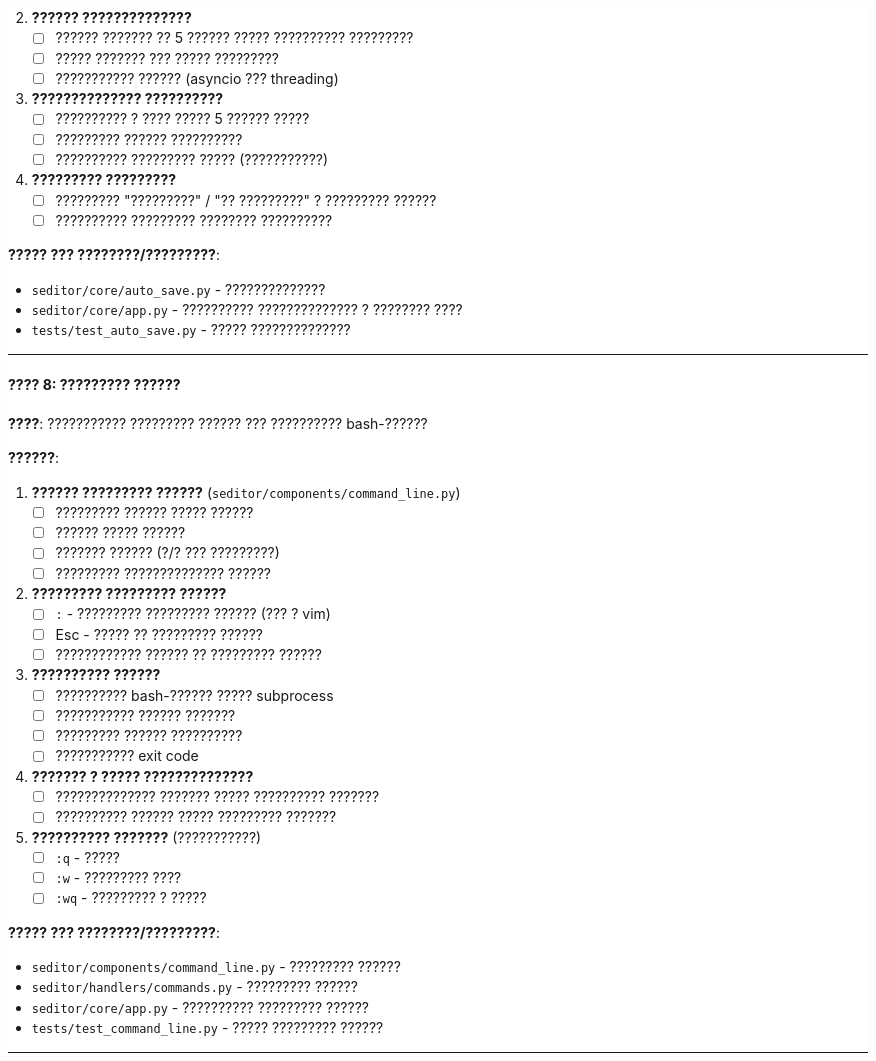 2. **?????? ??????????????**
   - [ ] ?????? ??????? ?? 5 ?????? ????? ?????????? ?????????
   - [ ] ????? ??????? ??? ????? ?????????
   - [ ] ??????????? ?????? (asyncio ??? threading)

3. **?????????????? ??????????**
   - [ ] ?????????? ? ???? ????? 5 ?????? ?????
   - [ ] ????????? ?????? ??????????
   - [ ] ?????????? ????????? ????? (???????????)

4. **????????? ?????????**
   - [ ] ????????? "?????????" / "?? ?????????" ? ????????? ??????
   - [ ] ?????????? ????????? ???????? ??????????

**????? ??? ????????/?????????**:
- `seditor/core/auto_save.py` - ??????????????
- `seditor/core/app.py` - ?????????? ?????????????? ? ???????? ????
- `tests/test_auto_save.py` - ????? ??????????????

---

#### ???? 8: ????????? ??????

**????**: ??????????? ????????? ?????? ??? ?????????? bash-??????

**??????**:
1. **?????? ????????? ??????** (`seditor/components/command_line.py`)
   - [ ] ????????? ?????? ????? ??????
   - [ ] ?????? ????? ??????
   - [ ] ??????? ?????? (?/? ??? ?????????)
   - [ ] ????????? ?????????????? ??????

2. **????????? ????????? ??????**
   - [ ] `:` - ????????? ????????? ?????? (??? ? vim)
   - [ ] Esc - ????? ?? ????????? ??????
   - [ ] ???????????? ?????? ?? ????????? ??????

3. **?????????? ??????**
   - [ ] ?????????? bash-?????? ????? subprocess
   - [ ] ??????????? ?????? ???????
   - [ ] ????????? ?????? ??????????
   - [ ] ??????????? exit code

4. **??????? ? ????? ??????????????**
   - [ ] ?????????????? ??????? ????? ?????????? ???????
   - [ ] ?????????? ?????? ????? ????????? ???????

5. **?????????? ???????** (???????????)
   - [ ] `:q` - ?????
   - [ ] `:w` - ????????? ????
   - [ ] `:wq` - ????????? ? ?????

**????? ??? ????????/?????????**:
- `seditor/components/command_line.py` - ????????? ??????
- `seditor/handlers/commands.py` - ????????? ??????
- `seditor/core/app.py` - ?????????? ????????? ??????
- `tests/test_command_line.py` - ????? ????????? ??????

---